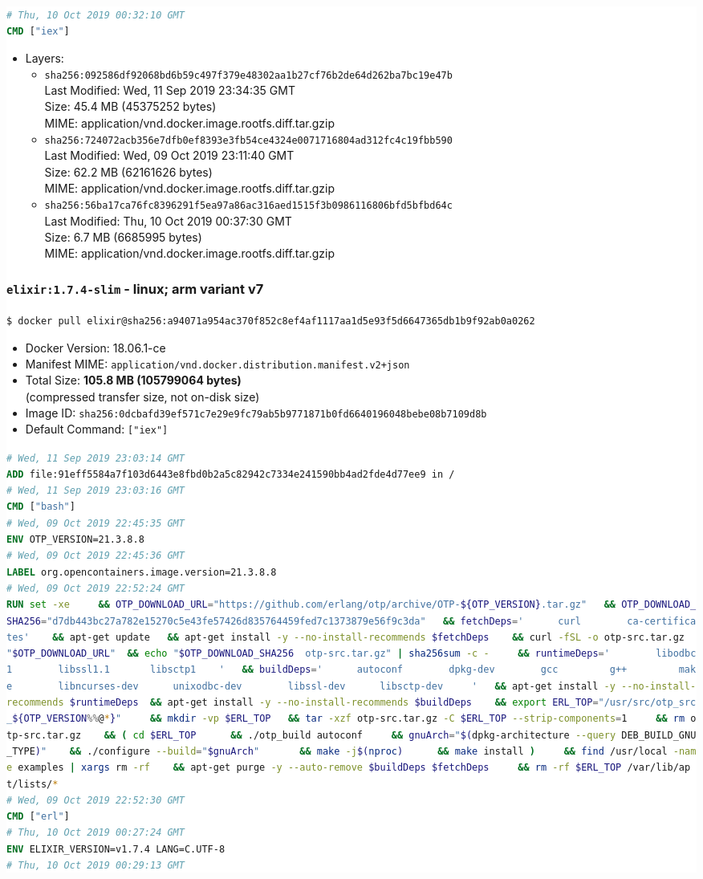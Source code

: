 ```dockerfile
# Thu, 10 Oct 2019 00:32:10 GMT
CMD ["iex"]
```

-	Layers:
	-	`sha256:092586df92068bd6b59c497f379e48302aa1b27cf76b2de64d262ba7bc19e47b`  
		Last Modified: Wed, 11 Sep 2019 23:34:35 GMT  
		Size: 45.4 MB (45375252 bytes)  
		MIME: application/vnd.docker.image.rootfs.diff.tar.gzip
	-	`sha256:724072acb356e7dfb0ef8393e3fb54ce4324e0071716804ad312fc4c19fbb590`  
		Last Modified: Wed, 09 Oct 2019 23:11:40 GMT  
		Size: 62.2 MB (62161626 bytes)  
		MIME: application/vnd.docker.image.rootfs.diff.tar.gzip
	-	`sha256:56ba17ca76fc8396291f5ea97a86ac316aed1515f3b0986116806bfd5bfbd64c`  
		Last Modified: Thu, 10 Oct 2019 00:37:30 GMT  
		Size: 6.7 MB (6685995 bytes)  
		MIME: application/vnd.docker.image.rootfs.diff.tar.gzip

### `elixir:1.7.4-slim` - linux; arm variant v7

```console
$ docker pull elixir@sha256:a94071a954ac370f852c8ef4af1117aa1d5e93f5d6647365db1b9f92ab0a0262
```

-	Docker Version: 18.06.1-ce
-	Manifest MIME: `application/vnd.docker.distribution.manifest.v2+json`
-	Total Size: **105.8 MB (105799064 bytes)**  
	(compressed transfer size, not on-disk size)
-	Image ID: `sha256:0dcbafd39ef571c7e29e9fc79ab5b9771871b0fd6640196048bebe08b7109d8b`
-	Default Command: `["iex"]`

```dockerfile
# Wed, 11 Sep 2019 23:03:14 GMT
ADD file:91eff5584a7f103d6443e8fbd0b2a5c82942c7334e241590bb4ad2fde4d77ee9 in / 
# Wed, 11 Sep 2019 23:03:16 GMT
CMD ["bash"]
# Wed, 09 Oct 2019 22:45:35 GMT
ENV OTP_VERSION=21.3.8.8
# Wed, 09 Oct 2019 22:45:36 GMT
LABEL org.opencontainers.image.version=21.3.8.8
# Wed, 09 Oct 2019 22:52:24 GMT
RUN set -xe 	&& OTP_DOWNLOAD_URL="https://github.com/erlang/otp/archive/OTP-${OTP_VERSION}.tar.gz" 	&& OTP_DOWNLOAD_SHA256="d7db443bc27a782e15270c5e43fe57426d835764459fed7c1373879e56f9c3da" 	&& fetchDeps=' 		curl 		ca-certificates' 	&& apt-get update 	&& apt-get install -y --no-install-recommends $fetchDeps 	&& curl -fSL -o otp-src.tar.gz "$OTP_DOWNLOAD_URL" 	&& echo "$OTP_DOWNLOAD_SHA256  otp-src.tar.gz" | sha256sum -c - 	&& runtimeDeps=' 		libodbc1 		libssl1.1 		libsctp1 	' 	&& buildDeps=' 		autoconf 		dpkg-dev 		gcc 		g++ 		make 		libncurses-dev 		unixodbc-dev 		libssl-dev 		libsctp-dev 	' 	&& apt-get install -y --no-install-recommends $runtimeDeps 	&& apt-get install -y --no-install-recommends $buildDeps 	&& export ERL_TOP="/usr/src/otp_src_${OTP_VERSION%%@*}" 	&& mkdir -vp $ERL_TOP 	&& tar -xzf otp-src.tar.gz -C $ERL_TOP --strip-components=1 	&& rm otp-src.tar.gz 	&& ( cd $ERL_TOP 	  && ./otp_build autoconf 	  && gnuArch="$(dpkg-architecture --query DEB_BUILD_GNU_TYPE)" 	  && ./configure --build="$gnuArch" 	  && make -j$(nproc) 	  && make install ) 	&& find /usr/local -name examples | xargs rm -rf 	&& apt-get purge -y --auto-remove $buildDeps $fetchDeps 	&& rm -rf $ERL_TOP /var/lib/apt/lists/*
# Wed, 09 Oct 2019 22:52:30 GMT
CMD ["erl"]
# Thu, 10 Oct 2019 00:27:24 GMT
ENV ELIXIR_VERSION=v1.7.4 LANG=C.UTF-8
# Thu, 10 Oct 2019 00:29:13 GMT
```